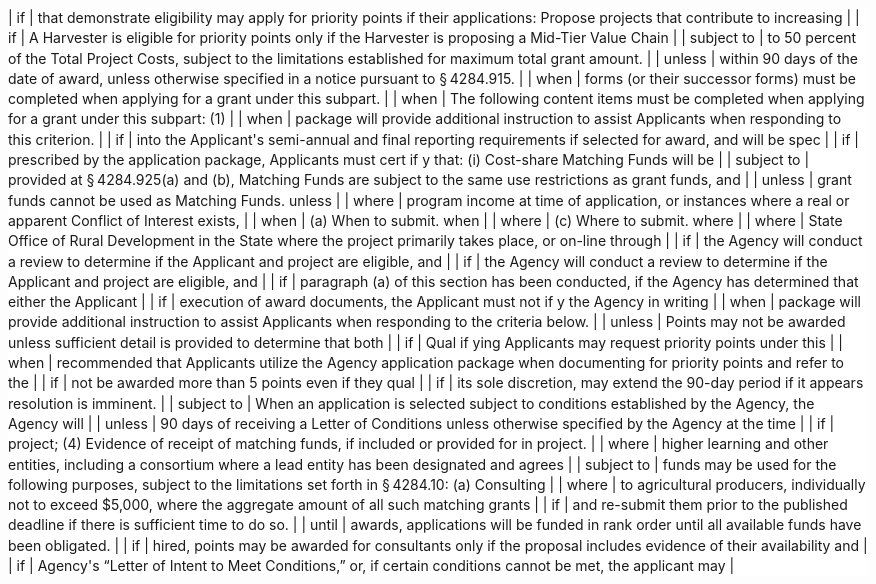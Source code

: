 | if          | that demonstrate eligibility may apply for priority points if their applications: Propose projects that contribute to increasing        |
| if          | A Harvester is eligible for priority points only  if the Harvester is proposing a Mid-Tier Value Chain                                  |
| subject to  | to 50 percent of the Total Project Costs, subject to  the limitations established for maximum total grant amount.                       |
| unless      | within 90 days of the date of award, unless  otherwise specified in a notice pursuant to &#167;&#8201;4284.915.                         |
| when        | forms (or their successor forms) must be completed when  applying for a grant under this subpart.                                       |
| when        | The following content items must be completed  when applying for a grant under this subpart: (1)                                        |
| when        | package will provide additional instruction to assist Applicants when  responding to this criterion.                                    |
| if          | into the Applicant's semi-annual and final reporting requirements if  selected for award, and will be spec                              |
| if          | prescribed by the application package, Applicants must cert if y that: (i) Cost-share Matching Funds will be                            |
| subject to  | provided at &#167;&#8201;4284.925(a) and (b), Matching Funds are subject to the same use restrictions as grant funds, and               |
| unless      | grant funds cannot be used as Matching Funds. unless                                                                                    |
| where       | program income at time of application, or instances where a real or apparent Conflict of Interest exists,                               |
| when        | (a) When to submit. when                                                                                                                |
| where       | (c) Where to submit. where                                                                                                              |
| where       | State Office of Rural Development in the State where the project primarily takes place, or on-line through                              |
| if          | the Agency will conduct a review to determine if  the Applicant and project are eligible, and                                           |
| if          | the Agency will conduct a review to determine if  the Applicant and project are eligible, and                                           |
| if          | paragraph (a) of this section has been conducted, if the Agency has determined that either the Applicant                                |
| if          | execution of award documents, the Applicant must not if y the Agency in writing                                                         |
| when        | package will provide additional instruction to assist Applicants when  responding to the criteria below.                                |
| unless      | Points may not be awarded  unless sufficient detail is provided to determine that both                                                  |
| if          | Qual if ying Applicants may request priority points under this                                                                          |
| when        | recommended that Applicants utilize the Agency application package when documenting for priority points and refer to the                |
| if          | not be awarded more than 5 points even if  they qual                                                                                    |
| if          | its sole discretion, may extend the 90-day period if  it appears resolution is imminent.                                                |
| subject to  | When an application is selected  subject to conditions established by the Agency, the Agency will                                       |
| unless      | 90 days of receiving a Letter of Conditions unless otherwise specified by the Agency at the time                                        |
| if          | project; (4) Evidence of receipt of matching funds, if  included or provided for in project.                                            |
| where       | higher learning and other entities, including a consortium where a lead entity has been designated and agrees                           |
| subject to  | funds may be used for the following purposes, subject to the limitations set forth in &#167;&#8201;4284.10: (a) Consulting              |
| where       | to agricultural producers, individually not to exceed $5,000, where the aggregate amount of all such matching grants                    |
| if          | and re-submit them prior to the published deadline if  there is sufficient time to do so.                                               |
| until       | awards, applications will be funded in rank order until  all available funds have been obligated.                                       |
| if          | hired, points may be awarded for consultants only if the proposal includes evidence of their availability and                           |
| if          | Agency's &#8220;Letter of Intent to Meet Conditions,&#8221; or, if certain conditions cannot be met, the applicant may                  |
